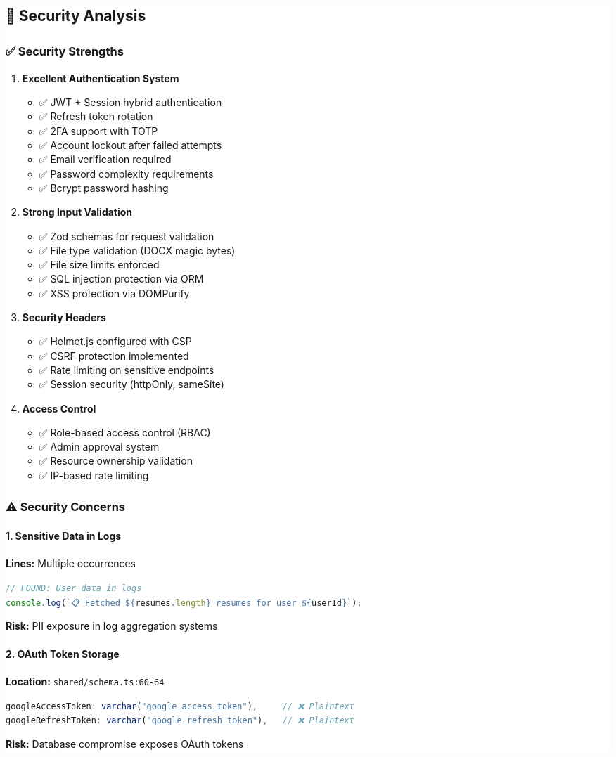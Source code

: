 
## 🔐 Security Analysis

### ✅ Security Strengths

1. **Excellent Authentication System**
   - ✅ JWT + Session hybrid authentication
   - ✅ Refresh token rotation
   - ✅ 2FA support with TOTP
   - ✅ Account lockout after failed attempts
   - ✅ Email verification required
   - ✅ Password complexity requirements
   - ✅ Bcrypt password hashing

2. **Strong Input Validation**
   - ✅ Zod schemas for request validation
   - ✅ File type validation (DOCX magic bytes)
   - ✅ File size limits enforced
   - ✅ SQL injection protection via ORM
   - ✅ XSS protection via DOMPurify

3. **Security Headers**
   - ✅ Helmet.js configured with CSP
   - ✅ CSRF protection implemented
   - ✅ Rate limiting on sensitive endpoints
   - ✅ Session security (httpOnly, sameSite)

4. **Access Control**
   - ✅ Role-based access control (RBAC)
   - ✅ Admin approval system
   - ✅ Resource ownership validation
   - ✅ IP-based rate limiting

### ⚠️ Security Concerns

#### 1. **Sensitive Data in Logs**
**Lines:** Multiple occurrences

```typescript
// FOUND: User data in logs
console.log(`📋 Fetched ${resumes.length} resumes for user ${userId}`);
```

**Risk:** PII exposure in log aggregation systems

#### 2. **OAuth Token Storage**
**Location:** `shared/schema.ts:60-64`

```typescript
googleAccessToken: varchar("google_access_token"),     // ❌ Plaintext
googleRefreshToken: varchar("google_refresh_token"),   // ❌ Plaintext
```

**Risk:** Database compromise exposes OAuth tokens
